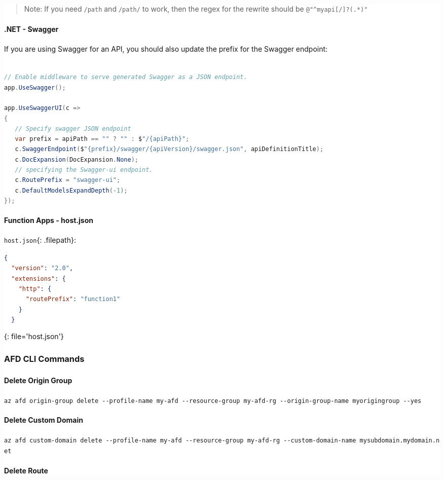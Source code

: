 > Note: If you need `/path` and `/path/` to work, then the regex for the rewrite should be `@"^myapi[/]?(.*)"`

#### .NET - Swagger

If you are using Swagger for an API, you should also update the prefix for the Swagger endpoint:

```csharp

// Enable middleware to serve generated Swagger as a JSON endpoint.
app.UseSwagger();

app.UseSwaggerUI(c =>
{
   // Specify swagger JSON endpoint
   var prefix = apiPath == "" ? "" : $"/{apiPath}";
   c.SwaggerEndpoint($"{prefix}/swagger/{apiVersion}/swagger.json", apiDefinitionTitle);
   c.DocExpansion(DocExpansion.None);
   // specifying the Swagger-ui endpoint.
   c.RoutePrefix = "swagger-ui";
   c.DefaultModelsExpandDepth(-1);
});
```

#### Function Apps - host.json

`host.json`{: .filepath}:
```json
{
  "version": "2.0",  
  "extensions": {
    "http": {
      "routePrefix": "function1"
    }
  }
```
{: file='host.json'}

### AFD CLI Commands

#### Delete Origin Group

```terminal
az afd origin-group delete --profile-name my-afd --resource-group my-afd-rg --origin-group-name myorigingroup --yes
```

#### Delete Custom Domain

```terminal
az afd custom-domain delete --profile-name my-afd --resource-group my-afd-rg --custom-domain-name mysubdomain.mydomain.net
```

#### Delete Route
